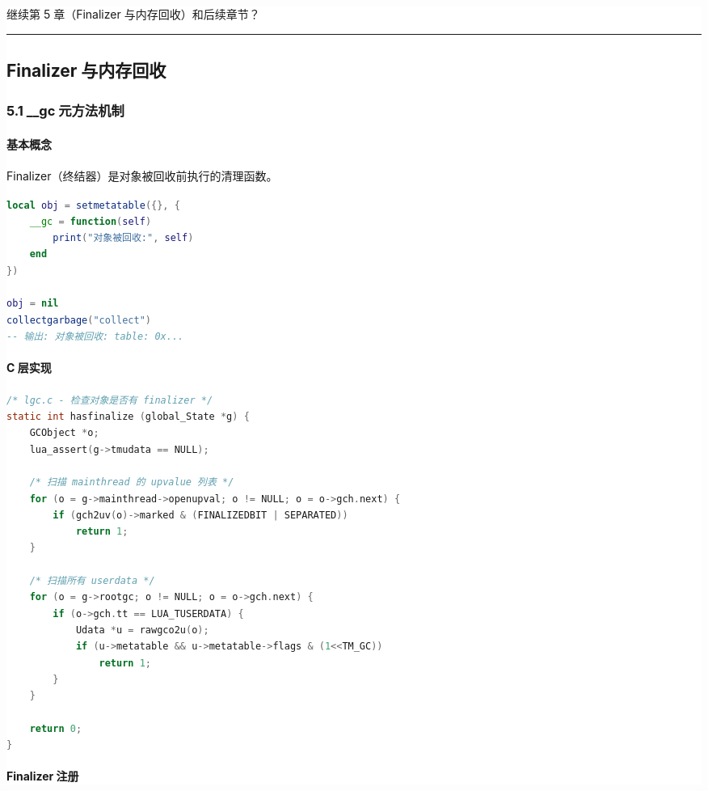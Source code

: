 
继续第 5 章（Finalizer 与内存回收）和后续章节？

---

## Finalizer 与内存回收

### 5.1 __gc 元方法机制

#### 基本概念

Finalizer（终结器）是对象被回收前执行的清理函数。

```lua
local obj = setmetatable({}, {
    __gc = function(self)
        print("对象被回收:", self)
    end
})

obj = nil
collectgarbage("collect")
-- 输出: 对象被回收: table: 0x...
```

#### C 层实现

```c
/* lgc.c - 检查对象是否有 finalizer */
static int hasfinalize (global_State *g) {
    GCObject *o;
    lua_assert(g->tmudata == NULL);
    
    /* 扫描 mainthread 的 upvalue 列表 */
    for (o = g->mainthread->openupval; o != NULL; o = o->gch.next) {
        if (gch2uv(o)->marked & (FINALIZEDBIT | SEPARATED))
            return 1;
    }
    
    /* 扫描所有 userdata */
    for (o = g->rootgc; o != NULL; o = o->gch.next) {
        if (o->gch.tt == LUA_TUSERDATA) {
            Udata *u = rawgco2u(o);
            if (u->metatable && u->metatable->flags & (1<<TM_GC))
                return 1;
        }
    }
    
    return 0;
}
```

#### Finalizer 注册

